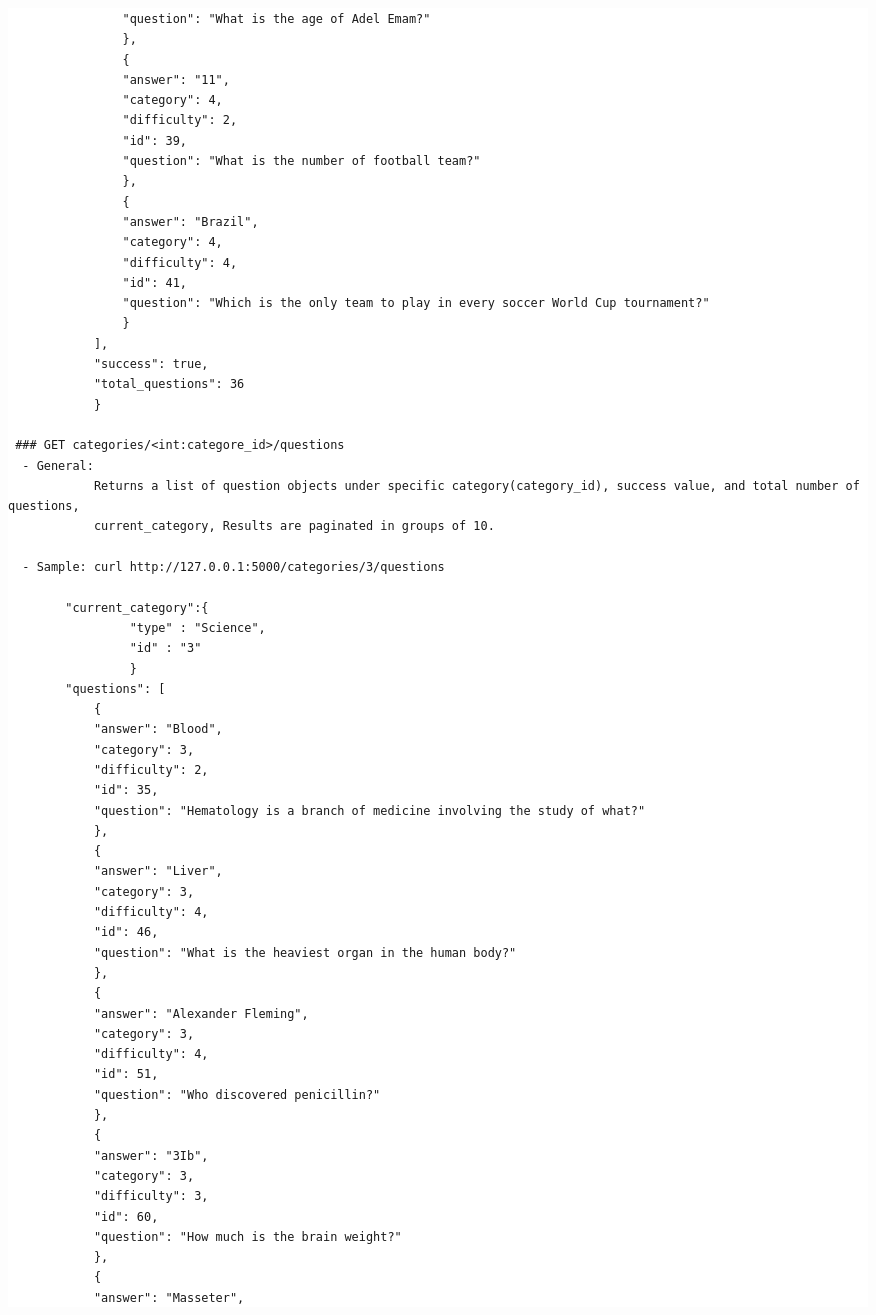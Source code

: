                     "question": "What is the age of Adel Emam?"
                    },
                    {
                    "answer": "11",
                    "category": 4,
                    "difficulty": 2,
                    "id": 39,
                    "question": "What is the number of football team?"
                    },
                    {
                    "answer": "Brazil",
                    "category": 4,
                    "difficulty": 4,
                    "id": 41,
                    "question": "Which is the only team to play in every soccer World Cup tournament?"
                    }
                ],
                "success": true,
                "total_questions": 36
                }

     ### GET categories/<int:categore_id>/questions
      - General:
                Returns a list of question objects under specific category(category_id), success value, and total number of questions, 
                current_category, Results are paginated in groups of 10.
                
      - Sample: curl http://127.0.0.1:5000/categories/3/questions
      
            "current_category":{
                     "type" : "Science",
                     "id" : "3"
                     }          
            "questions": [
                {
                "answer": "Blood",
                "category": 3,
                "difficulty": 2,
                "id": 35,
                "question": "Hematology is a branch of medicine involving the study of what?"
                },
                {
                "answer": "Liver",
                "category": 3,
                "difficulty": 4,
                "id": 46,
                "question": "What is the heaviest organ in the human body?"
                },
                {
                "answer": "Alexander Fleming",
                "category": 3,
                "difficulty": 4,
                "id": 51,
                "question": "Who discovered penicillin?"
                },
                {
                "answer": "3Ib",
                "category": 3,
                "difficulty": 3,
                "id": 60,
                "question": "How much is the brain weight?"
                },
                {
                "answer": "Masseter",